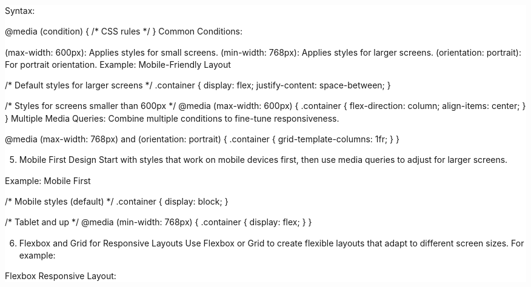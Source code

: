 Syntax:

@media (condition) {
    /* CSS rules */
}
Common Conditions:

(max-width: 600px): Applies styles for small screens.
(min-width: 768px): Applies styles for larger screens.
(orientation: portrait): For portrait orientation.
Example: Mobile-Friendly Layout

/* Default styles for larger screens */
.container {
    display: flex;
    justify-content: space-between;
}

/* Styles for screens smaller than 600px */
@media (max-width: 600px) {
    .container {
        flex-direction: column;
        align-items: center;
    }
}
Multiple Media Queries: Combine multiple conditions to fine-tune responsiveness.

@media (max-width: 768px) and (orientation: portrait) {
    .container {
        grid-template-columns: 1fr;
    }
}

5. Mobile First Design
Start with styles that work on mobile devices first, then use media queries to adjust for larger screens.

Example: Mobile First

/* Mobile styles (default) */
.container {
    display: block;
}

/* Tablet and up */
@media (min-width: 768px) {
    .container {
        display: flex;
    }
}

6. Flexbox and Grid for Responsive Layouts
Use Flexbox or Grid to create flexible layouts that adapt to different screen sizes. For example:

Flexbox Responsive Layout:

